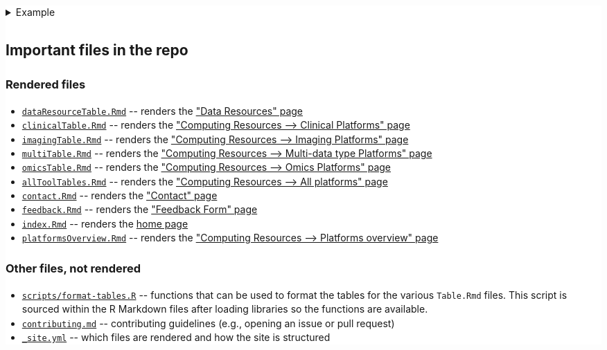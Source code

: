 <details><summary>Example</summary></details>

## Important files in the repo
### Rendered files

* [`dataResourceTable.Rmd`](https://github.com/jhudsl/ITCR_Tables/blob/main/dataResourceTable.Rmd) -- renders the ["Data Resources" page](https://jhudatascience.org/ITCR_Tables/dataResourceTable.html)
* [`clinicalTable.Rmd`](https://github.com/jhudsl/ITCR_Tables/blob/main/clinicalTable.Rmd) -- renders the ["Computing Resources --> Clinical Platforms" page](https://jhudatascience.org/ITCR_Tables/clinicalTable.html)
* [`imagingTable.Rmd`](https://github.com/jhudsl/ITCR_Tables/blob/main/imagingTable.Rmd) -- renders the ["Computing Resources --> Imaging Platforms" page](https://jhudatascience.org/ITCR_Tables/imagingTable.html)
* [`multiTable.Rmd`](https://github.com/jhudsl/ITCR_Tables/blob/main/multiTable.Rmd) -- renders the ["Computing Resources --> Multi-data type Platforms" page](https://jhudatascience.org/ITCR_Tables/multiTable.html)
* [`omicsTable.Rmd`](https://github.com/jhudsl/ITCR_Tables/blob/main/omicsTable.Rmd) -- renders the ["Computing Resources --> Omics Platforms" page](https://jhudatascience.org/ITCR_Tables/omicsTable.html)
* [`allToolTables.Rmd`](https://github.com/jhudsl/ITCR_Tables/blob/main/allTables.Rmd) -- renders the ["Computing Resources --> All platforms" page](https://jhudatascience.org/ITCR_Tables/allToolTables.html)
* [`contact.Rmd`](https://github.com/jhudsl/ITCR_Tables/blob/main/contact.Rmd) -- renders the ["Contact" page](https://jhudatascience.org/ITCR_Tables/contact.html)
* [`feedback.Rmd`](https://github.com/jhudsl/ITCR_Tables/blob/main/feedback.Rmd) -- renders the ["Feedback Form" page](https://jhudatascience.org/ITCR_Tables/feedback.html)
* [`index.Rmd`](https://github.com/jhudsl/ITCR_Tables/blob/main/index.Rmd) -- renders the [home page](https://jhudatascience.org/ITCR_Tables/index.html)
* [`platformsOverview.Rmd`](https://github.com/jhudsl/ITCR_Tables/blob/main/platformsOverview.Rmd) -- renders the ["Computing Resources --> Platforms overview" page](https://jhudatascience.org/ITCR_Tables/platformsOverview.html)

### Other files, not rendered

* [`scripts/format-tables.R`](https://github.com/jhudsl/ITCR_Tables/blob/main/format-tables.R) -- functions that can be used to format the tables for the various `Table.Rmd` files. This script is sourced within the R Markdown files after loading libraries so the functions are available.
* [`contributing.md`](https://github.com/jhudsl/ITCR_Tables/blob/main/contributing.md) -- contributing guidelines (e.g., opening an issue or pull request)
* [`_site.yml`](https://github.com/jhudsl/ITCR_Tables/blob/main/_site.yml) -- which files are rendered and how the site is structured
